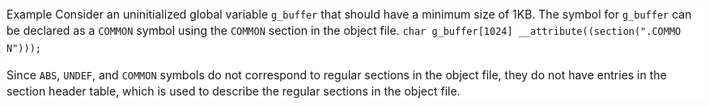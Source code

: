 Example
Consider an uninitialized global variable `g_buffer` that should have a minimum size of 1KB. The symbol for `g_buffer` can be declared as a `COMMON` symbol using the `COMMON` section in the object file.
`char g_buffer[1024] __attribute((section(".COMMON")));`

Since `ABS`, `UNDEF`, and `COMMON` symbols do not correspond to regular sections in the object file, they do not have entries in the section header table, which is used to describe the regular sections in the object file.